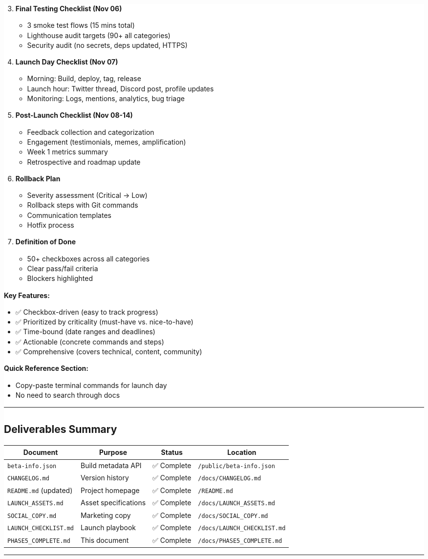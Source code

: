 3. **Final Testing Checklist (Nov 06)**
   - 3 smoke test flows (15 mins total)
   - Lighthouse audit targets (90+ all categories)
   - Security audit (no secrets, deps updated, HTTPS)

4. **Launch Day Checklist (Nov 07)**
   - Morning: Build, deploy, tag, release
   - Launch hour: Twitter thread, Discord post, profile updates
   - Monitoring: Logs, mentions, analytics, bug triage

5. **Post-Launch Checklist (Nov 08-14)**
   - Feedback collection and categorization
   - Engagement (testimonials, memes, amplification)
   - Week 1 metrics summary
   - Retrospective and roadmap update

6. **Rollback Plan**
   - Severity assessment (Critical → Low)
   - Rollback steps with Git commands
   - Communication templates
   - Hotfix process

7. **Definition of Done**
   - 50+ checkboxes across all categories
   - Clear pass/fail criteria
   - Blockers highlighted

**Key Features:**
- ✅ Checkbox-driven (easy to track progress)
- ✅ Prioritized by criticality (must-have vs. nice-to-have)
- ✅ Time-bound (date ranges and deadlines)
- ✅ Actionable (concrete commands and steps)
- ✅ Comprehensive (covers technical, content, community)

**Quick Reference Section:**
- Copy-paste terminal commands for launch day
- No need to search through docs

---

## Deliverables Summary

| Document | Purpose | Status | Location |
|----------|---------|--------|----------|
| `beta-info.json` | Build metadata API | ✅ Complete | `/public/beta-info.json` |
| `CHANGELOG.md` | Version history | ✅ Complete | `/docs/CHANGELOG.md` |
| `README.md` (updated) | Project homepage | ✅ Complete | `/README.md` |
| `LAUNCH_ASSETS.md` | Asset specifications | ✅ Complete | `/docs/LAUNCH_ASSETS.md` |
| `SOCIAL_COPY.md` | Marketing copy | ✅ Complete | `/docs/SOCIAL_COPY.md` |
| `LAUNCH_CHECKLIST.md` | Launch playbook | ✅ Complete | `/docs/LAUNCH_CHECKLIST.md` |
| `PHASE5_COMPLETE.md` | This document | ✅ Complete | `/docs/PHASE5_COMPLETE.md` |

---